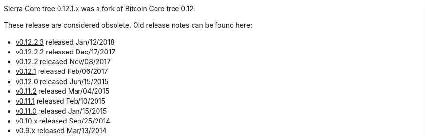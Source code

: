 Sierra Core tree 0.12.1.x was a fork of Bitcoin Core tree 0.12.

These release are considered obsolete. Old release notes can be found here:

- [v0.12.2.3](https://github.com/sierracoin/sierra/blob/master/doc/release-notes/sierra/release-notes-0.12.2.3.md) released Jan/12/2018
- [v0.12.2.2](https://github.com/sierracoin/sierra/blob/master/doc/release-notes/sierra/release-notes-0.12.2.2.md) released Dec/17/2017
- [v0.12.2](https://github.com/sierracoin/sierra/blob/master/doc/release-notes/sierra/release-notes-0.12.2.md) released Nov/08/2017
- [v0.12.1](https://github.com/sierracoin/sierra/blob/master/doc/release-notes/sierra/release-notes-0.12.1.md) released Feb/06/2017
- [v0.12.0](https://github.com/sierracoin/sierra/blob/master/doc/release-notes/sierra/release-notes-0.12.0.md) released Jun/15/2015
- [v0.11.2](https://github.com/sierracoin/sierra/blob/master/doc/release-notes/sierra/release-notes-0.11.2.md) released Mar/04/2015
- [v0.11.1](https://github.com/sierracoin/sierra/blob/master/doc/release-notes/sierra/release-notes-0.11.1.md) released Feb/10/2015
- [v0.11.0](https://github.com/sierracoin/sierra/blob/master/doc/release-notes/sierra/release-notes-0.11.0.md) released Jan/15/2015
- [v0.10.x](https://github.com/sierracoin/sierra/blob/master/doc/release-notes/sierra/release-notes-0.10.0.md) released Sep/25/2014
- [v0.9.x](https://github.com/sierracoin/sierra/blob/master/doc/release-notes/sierra/release-notes-0.9.0.md) released Mar/13/2014

